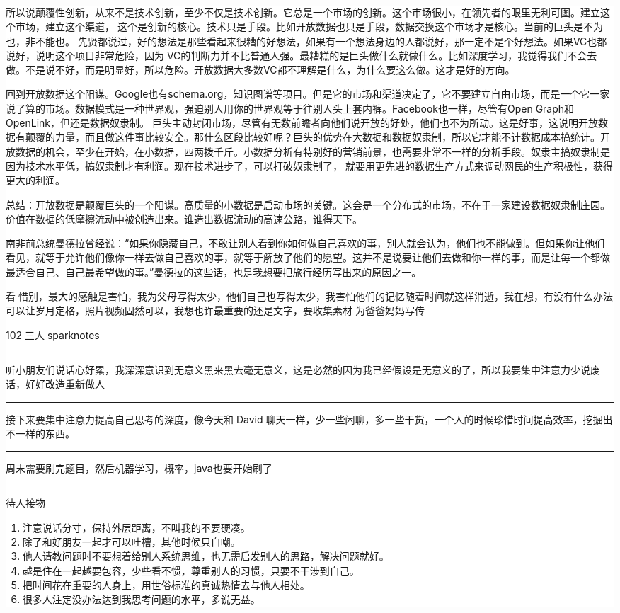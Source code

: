 所以说颠覆性创新，从来不是技术创新，至少不仅是技术创新。它总是一个市场的创新。这个市场很小，在领先者的眼里无利可图。建立这个市场，建立这个渠道， 这个是创新的核心。技术只是手段。比如开放数据也只是手段，数据交换这个市场才是核心。当前的巨头是不为也，非不能也。 先贤都说过，好的想法是那些看起来很糟的好想法，如果有一个想法身边的人都说好，那一定不是个好想法。如果VC也都说好，说明这个项目非常危险，因为 VC的判断力并不比普通人强。最糟糕的是巨头做什么就做什么。比如深度学习，我觉得我们不会去做。不是说不好，而是明显好，所以危险。开放数据大多数VC都不理解是什么，为什么要这么做。这才是好的方向。

回到开放数据这个阳谋。Google也有schema.org，知识图谱等项目。但是它的市场和渠道决定了，它不要建立自由市场，而是一个它一家说了算的市场。数据模式是一种世界观，强迫别人用你的世界观等于往别人头上套内裤。Facebook也一样，尽管有Open Graph和OpenLink，但还是数据奴隶制。 巨头主动封闭市场，尽管有无数前瞻者向他们说开放的好处，他们也不为所动。这是好事，这说明开放数据有颠覆的力量，而且做这件事比较安全。那什么区段比较好呢？巨头的优势在大数据和数据奴隶制，所以它才能不计数据成本搞统计。开放数据的机会，至少在开始，在小数据，四两拨千斤。小数据分析有特别好的营销前景，也需要非常不一样的分析手段。奴隶主搞奴隶制是因为技术水平低，搞奴隶制才有利润。现在技术进步了，可以打破奴隶制了， 就要用更先进的数据生产方式来调动网民的生产积极性，获得更大的利润。

总结：开放数据是颠覆巨头的一个阳谋。高质量的小数据是启动市场的关键。这会是一个分布式的市场，不在于一家建设数据奴隶制庄园。价值在数据的低摩擦流动中被创造出来。谁造出数据流动的高速公路，谁得天下。

南非前总统曼德拉曾经说：“如果你隐藏自己，不敢让别人看到你如何做自己喜欢的事，别人就会认为，他们也不能做到。但如果你让他们看见，就等于允许他们像你一样去做自己喜欢的事，就等于解放了他们的愿望。这并不是说要让他们去做和你一样的事，而是让每一个都做最适合自己、自己最希望做的事。”曼德拉的这些话，也是我想要把旅行经历写出来的原因之一。


看 惜别，最大的感触是害怕，我为父母写得太少，他们自己也写得太少，我害怕他们的记忆随着时间就这样消逝，我在想，有没有什么办法可以让岁月定格，照片视频固然可以，我想也许最重要的还是文字，要收集素材 为爸爸妈妈写传

102 三人 sparknotes

---

听小朋友们说话心好累，我深深意识到无意义黑来黑去毫无意义，这是必然的因为我已经假设是无意义的了，所以我要集中注意力少说废话，好好改造重新做人

---

接下来要集中注意力提高自己思考的深度，像今天和 David 聊天一样，少一些闲聊，多一些干货，一个人的时候珍惜时间提高效率，挖掘出不一样的东西。

---

周末需要刷完题目，然后机器学习，概率，java也要开始刷了

---

待人接物

1. 注意说话分寸，保持外层距离，不叫我的不要硬凑。
2. 除了和好朋友一起才可以吐槽，其他时候只自嘲。
3. 他人请教问题时不要想着给别人系统思维，也无需启发别人的思路，解决问题就好。
4. 越是住在一起越要包容，少些看不惯，尊重别人的习惯，只要不干涉到自己。
5. 把时间花在重要的人身上，用世俗标准的真诚热情去与他人相处。
6. 很多人注定没办法达到我思考问题的水平，多说无益。

